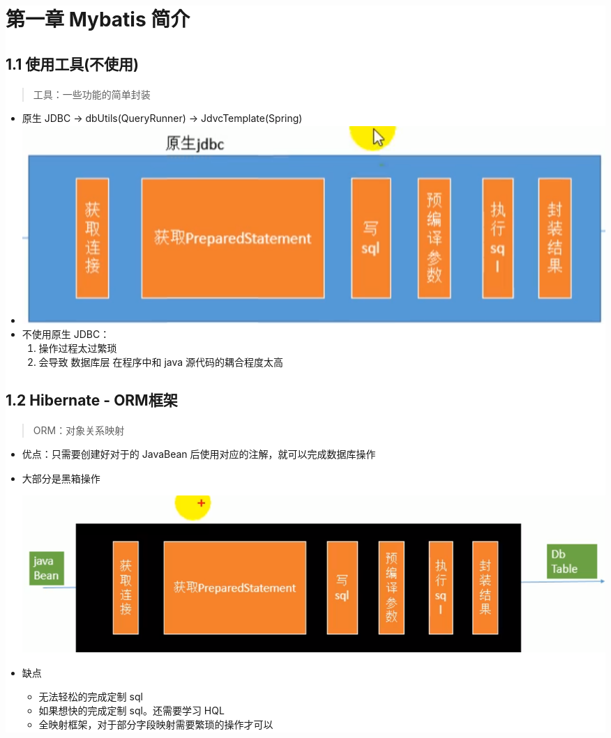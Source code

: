 # 第一章 Mybatis 简介

## 1.1 使用工具(不使用)

> 工具：一些功能的简单封装

- 原生 JDBC -> dbUtils(QueryRunner) -> JdvcTemplate(Spring)
- ![image-20200908141149301](README.assets/image-20200908141149301-1602464065067.png)
- 不使用原生 JDBC：
  1. 操作过程太过繁琐
  2. 会导致 数据库层 在程序中和 java 源代码的耦合程度太高



## 1.2 Hibernate - ORM框架

> ORM：对象关系映射

- 优点：只需要创建好对于的 JavaBean 后使用对应的注解，就可以完成数据库操作

- 大部分是黑箱操作
  
  ![image-20200908141823648](README.assets/image-20200908141823648.png)
  
- 缺点
  - 无法轻松的完成定制 sql
  - 如果想快的完成定制 sql。还需要学习 HQL
  - 全映射框架，对于部分字段映射需要繁琐的操作才可以
